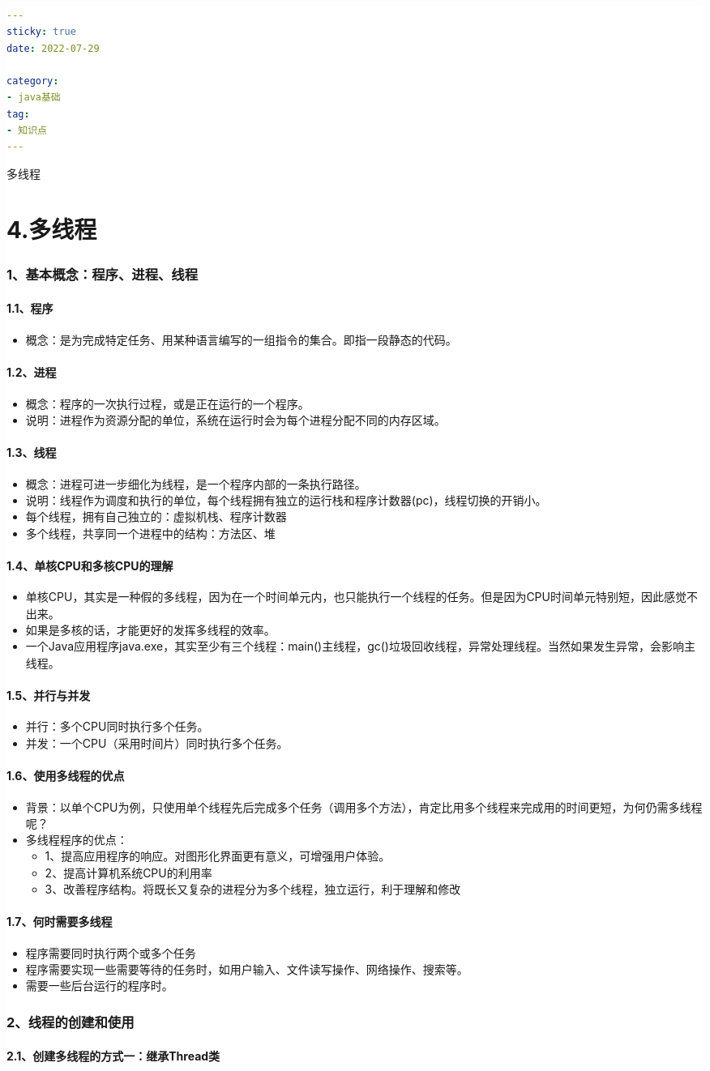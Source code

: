 ```yaml
---
sticky: true
date: 2022-07-29

category:
- java基础
tag:
- 知识点
---
```

多线程

# 4.多线程
### 1、基本概念：程序、进程、线程
#### 1.1、程序

- 概念：是为完成特定任务、用某种语言编写的一组指令的集合。即指一段静态的代码。
#### 1.2、进程

- 概念：程序的一次执行过程，或是正在运行的一个程序。
- 说明：进程作为资源分配的单位，系统在运行时会为每个进程分配不同的内存区域。
#### 1.3、线程

- 概念：进程可进一步细化为线程，是一个程序内部的一条执行路径。
- 说明：线程作为调度和执行的单位，每个线程拥有独立的运行栈和程序计数器(pc)，线程切换的开销小。
- 每个线程，拥有自己独立的：虚拟机栈、程序计数器
- 多个线程，共享同一个进程中的结构：方法区、堆
#### 1.4、单核CPU和多核CPU的理解

- 单核CPU，其实是一种假的多线程，因为在一个时间单元内，也只能执行一个线程的任务。但是因为CPU时间单元特别短，因此感觉不出来。
- 如果是多核的话，才能更好的发挥多线程的效率。
- 一个Java应用程序java.exe，其实至少有三个线程：main()主线程，gc()垃圾回收线程，异常处理线程。当然如果发生异常，会影响主线程。
#### 1.5、并行与并发

- 并行：多个CPU同时执行多个任务。
- 并发：一个CPU（采用时间片）同时执行多个任务。
#### 1.6、使用多线程的优点

- 背景：以单个CPU为例，只使用单个线程先后完成多个任务（调用多个方法），肯定比用多个线程来完成用的时间更短，为何仍需多线程呢？
- 多线程程序的优点：
   - 1、提高应用程序的响应。对图形化界面更有意义，可增强用户体验。
   - 2、提高计算机系统CPU的利用率
   - 3、改善程序结构。将既长又复杂的进程分为多个线程，独立运行，利于理解和修改
#### 1.7、何时需要多线程

- 程序需要同时执行两个或多个任务
- 程序需要实现一些需要等待的任务时，如用户输入、文件读写操作、网络操作、搜索等。
- 需要一些后台运行的程序时。
### 2、线程的创建和使用
#### 2.1、创建多线程的方式一：继承Thread类
